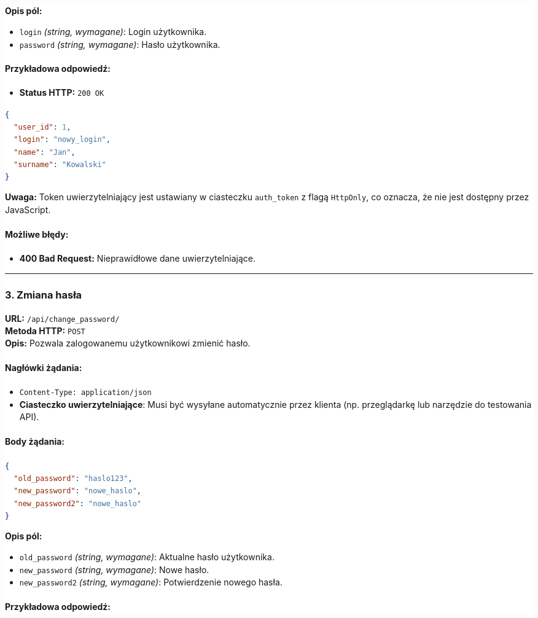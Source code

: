 **Opis pól:**

- `login` *(string, wymagane)*: Login użytkownika.
- `password` *(string, wymagane)*: Hasło użytkownika.

#### Przykładowa odpowiedź:

- **Status HTTP:** `200 OK`

```json
{
  "user_id": 1,
  "login": "nowy_login",
  "name": "Jan",
  "surname": "Kowalski"
}
```

**Uwaga:** Token uwierzytelniający jest ustawiany w ciasteczku `auth_token` z flagą `HttpOnly`, co oznacza, że nie jest dostępny przez JavaScript.

#### Możliwe błędy:

- **400 Bad Request:** Nieprawidłowe dane uwierzytelniające.

---

### 3. Zmiana hasła

**URL:** `/api/change_password/`  
**Metoda HTTP:** `POST`  
**Opis:** Pozwala zalogowanemu użytkownikowi zmienić hasło.

#### Nagłówki żądania:

- `Content-Type: application/json`
- **Ciasteczko uwierzytelniające**: Musi być wysyłane automatycznie przez klienta (np. przeglądarkę lub narzędzie do testowania API).

#### Body żądania:

```json
{
  "old_password": "haslo123",
  "new_password": "nowe_haslo",
  "new_password2": "nowe_haslo"
}
```

**Opis pól:**

- `old_password` *(string, wymagane)*: Aktualne hasło użytkownika.
- `new_password` *(string, wymagane)*: Nowe hasło.
- `new_password2` *(string, wymagane)*: Potwierdzenie nowego hasła.

#### Przykładowa odpowiedź:
